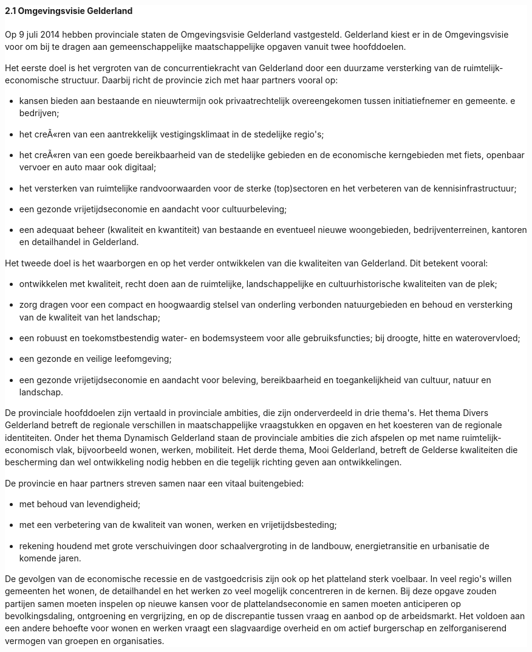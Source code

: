 #### 2\.1 Omgevingsvisie Gelderland

Op 9 juli 2014 hebben provinciale staten de Omgevingsvisie Gelderland vastgesteld. Gelderland kiest er in de Omgevingsvisie voor om bij te dragen aan gemeenschappelijke maatschappelijke opgaven vanuit twee hoofddoelen.

Het eerste doel is het vergroten van de concurrentiekracht van Gelderland door een duurzame versterking van de ruimtelijk\-economische structuur. Daarbij richt de provincie zich met haar partners vooral op:

* kansen bieden aan bestaande en nieuwtermijn ook privaatrechtelijk overeengekomen tussen initiatiefnemer en gemeente. e bedrijven;

* het creÃ«ren van een aantrekkelijk vestigingsklimaat in de stedelijke regio's;

* het creÃ«ren van een goede bereikbaarheid van de stedelijke gebieden en de economische kerngebieden met fiets, openbaar vervoer en auto maar ook digitaal;

* het versterken van ruimtelijke randvoorwaarden voor de sterke (top)sectoren en het verbeteren van de kennisinfrastructuur;

* een gezonde vrijetijdseconomie en aandacht voor cultuurbeleving;

* een adequaat beheer (kwaliteit en kwantiteit) van bestaande en eventueel nieuwe woongebieden, bedrijventerreinen, kantoren en detailhandel in Gelderland.

Het tweede doel is het waarborgen en op het verder ontwikkelen van die kwaliteiten van Gelderland. Dit betekent vooral:

* ontwikkelen met kwaliteit, recht doen aan de ruimtelijke, landschappelijke en cultuurhistorische kwaliteiten van de plek;

* zorg dragen voor een compact en hoogwaardig stelsel van onderling verbonden natuurgebieden en behoud en versterking van de kwaliteit van het landschap;

* een robuust en toekomstbestendig water\- en bodemsysteem voor alle gebruiksfuncties; bij droogte, hitte en waterovervloed;

* een gezonde en veilige leefomgeving;

* een gezonde vrijetijdseconomie en aandacht voor beleving, bereikbaarheid en toegankelijkheid van cultuur, natuur en landschap.

De provinciale hoofddoelen zijn vertaald in provinciale ambities, die zijn onderverdeeld in drie thema's. Het thema Divers Gelderland betreft de regionale verschillen in maatschappelijke vraagstukken en opgaven en het koesteren van de regionale identiteiten. Onder het thema Dynamisch Gelderland staan de provinciale ambities die zich afspelen op met name ruimtelijk\-economisch vlak, bijvoorbeeld wonen, werken, mobiliteit. Het derde thema, Mooi Gelderland, betreft de Gelderse kwaliteiten die bescherming dan wel ontwikkeling nodig hebben en die tegelijk richting geven aan ontwikkelingen.

De provincie en haar partners streven samen naar een vitaal buitengebied:

* met behoud van levendigheid;

* met een verbetering van de kwaliteit van wonen, werken en vrijetijdsbesteding;

* rekening houdend met grote verschuivingen door schaalvergroting in de landbouw, energietransitie en urbanisatie de komende jaren.

De gevolgen van de economische recessie en de vastgoedcrisis zijn ook op het platteland sterk voelbaar. In veel regio's willen gemeenten het wonen, de detailhandel en het werken zo veel mogelijk concentreren in de kernen. Bij deze opgave zouden partijen samen moeten inspelen op nieuwe kansen voor de plattelandseconomie en samen moeten anticiperen op bevolkingsdaling, ontgroening en vergrijzing, en op de discrepantie tussen vraag en aanbod op de arbeidsmarkt. Het voldoen aan een andere behoefte voor wonen en werken vraagt een slagvaardige overheid en om actief burgerschap en zelforganiserend vermogen van groepen en organisaties.

